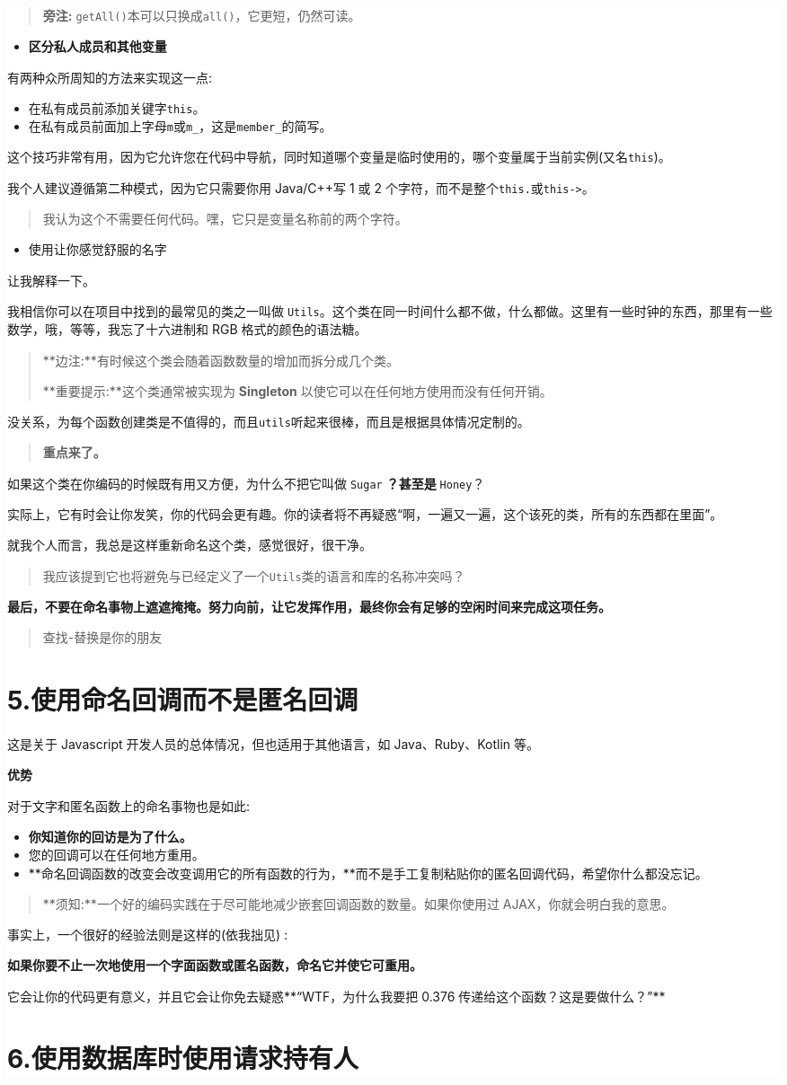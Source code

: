 > **旁注:** `getAll()`本可以只换成`all()`，它更短，仍然可读。

*   **区分私人成员和其他变量**

有两种众所周知的方法来实现这一点:

*   在私有成员前添加关键字`this`。
*   在私有成员前面加上字母`m`或`m_`，这是`member_`的简写。

这个技巧非常有用，因为它允许您在代码中导航，同时知道哪个变量是临时使用的，哪个变量属于当前实例(又名`this`)。

我个人建议遵循第二种模式，因为它只需要你用 Java/C++写 1 或 2 个字符，而不是整个`this.`或`this->`。

> 我认为这个不需要任何代码。嘿，它只是变量名称前的两个字符。

*   使用让你感觉舒服的名字

让我解释一下。

我相信你可以在项目中找到的最常见的类之一叫做 `Utils`。这个类在同一时间什么都不做，什么都做。这里有一些时钟的东西，那里有一些数学，哦，等等，我忘了十六进制和 RGB 格式的颜色的语法糖。

> **边注:**有时候这个类会随着函数数量的增加而拆分成几个类。
> 
> **重要提示:**这个类通常被实现为 **Singleton** 以使它可以在任何地方使用而没有任何开销。

没关系，为每个函数创建类是不值得的，而且`utils`听起来很棒，而且是根据具体情况定制的。

> **重点来了。**

如果这个类在你编码的时候既有用又方便，为什么不把它叫做 `Sugar` **？甚至是** `Honey`？

实际上，它有时会让你发笑，你的代码会更有趣。你的读者将不再疑惑“啊，一遍又一遍，这个该死的类，所有的东西都在里面”。

就我个人而言，我总是这样重新命名这个类，感觉很好，很干净。

> 我应该提到它也将避免与已经定义了一个`Utils`类的语言和库的名称冲突吗？

**最后，不要在命名事物上遮遮掩掩。努力向前，让它发挥作用，最终你会有足够的空闲时间来完成这项任务。**

> 查找-替换是你的朋友

# 5.使用命名回调而不是匿名回调

这是关于 Javascript 开发人员的总体情况，但也适用于其他语言，如 Java、Ruby、Kotlin 等。

**优势**

对于文字和匿名函数上的命名事物也是如此:

*   **你知道你的回访是为了什么。**
*   您的回调可以在任何地方重用。
*   **命名回调函数的改变会改变调用它的所有函数的行为，**而不是手工复制粘贴你的匿名回调代码，希望你什么都没忘记。

> **须知:**一个好的编码实践在于尽可能地减少嵌套回调函数的数量。如果你使用过 AJAX，你就会明白我的意思。

事实上，一个很好的经验法则是这样的(依我拙见) :

**如果你要不止一次地使用一个字面函数或匿名函数，命名它并使它可重用。**

它会让你的代码更有意义，并且它会让你免去疑惑**“WTF，为什么我要把 0.376 传递给这个函数？这是要做什么？”**

# **6.使用数据库时使用请求持有人**
